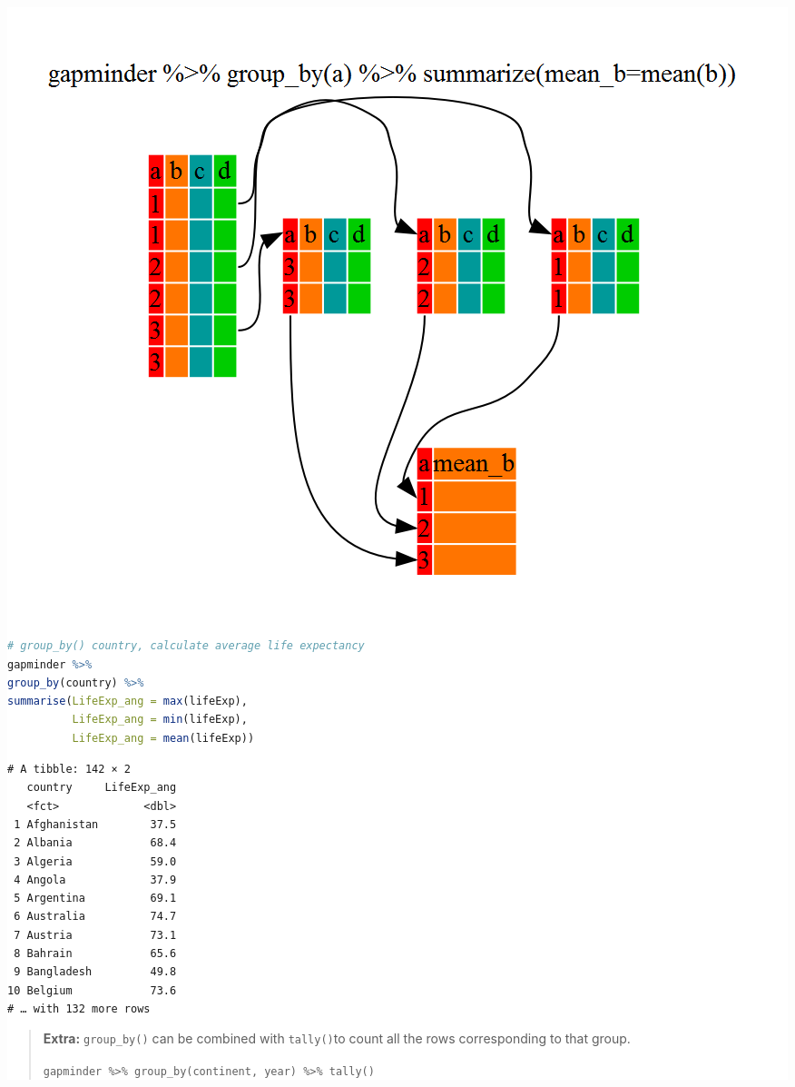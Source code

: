 ![](/workshop/VancouverDataJam2022-Lesson2/groupby_summarize_image.png)


```r
# group_by() country, calculate average life expectancy
gapminder %>%
group_by(country) %>%
summarise(LifeExp_ang = max(lifeExp),
          LifeExp_ang = min(lifeExp),
          LifeExp_ang = mean(lifeExp))
```

```
# A tibble: 142 × 2
   country     LifeExp_ang
   <fct>             <dbl>
 1 Afghanistan        37.5
 2 Albania            68.4
 3 Algeria            59.0
 4 Angola             37.9
 5 Argentina          69.1
 6 Australia          74.7
 7 Austria            73.1
 8 Bahrain            65.6
 9 Bangladesh         49.8
10 Belgium            73.6
# … with 132 more rows
```
>**Extra:** `group_by()` can be combined with `tally()`to count all the rows corresponding to that group.
>```
>gapminder %>% group_by(continent, year) %>% tally()